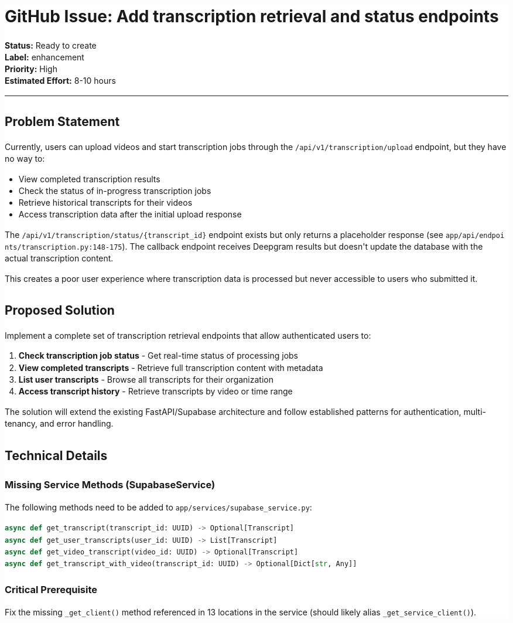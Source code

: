 # GitHub Issue: Add transcription retrieval and status endpoints

**Status:** Ready to create  
**Label:** enhancement  
**Priority:** High  
**Estimated Effort:** 8-10 hours  

---

## Problem Statement

Currently, users can upload videos and start transcription jobs through the `/api/v1/transcription/upload` endpoint, but they have no way to:

- View completed transcription results
- Check the status of in-progress transcription jobs  
- Retrieve historical transcripts for their videos
- Access transcription data after the initial upload response

The `/api/v1/transcription/status/{transcript_id}` endpoint exists but only returns a placeholder response (see `app/api/endpoints/transcription.py:148-175`). The callback endpoint receives Deepgram results but doesn't update the database with the actual transcription content.

This creates a poor user experience where transcription data is processed but never accessible to users who submitted it.

## Proposed Solution

Implement a complete set of transcription retrieval endpoints that allow authenticated users to:

1. **Check transcription job status** - Get real-time status of processing jobs
2. **View completed transcripts** - Retrieve full transcription content with metadata
3. **List user transcripts** - Browse all transcripts for their organization
4. **Access transcript history** - Retrieve transcripts by video or time range

The solution will extend the existing FastAPI/Supabase architecture and follow established patterns for authentication, multi-tenancy, and error handling.

## Technical Details

### **Missing Service Methods (SupabaseService)**

The following methods need to be added to `app/services/supabase_service.py`:

```python
async def get_transcript(transcript_id: UUID) -> Optional[Transcript]
async def get_user_transcripts(user_id: UUID) -> List[Transcript] 
async def get_video_transcript(video_id: UUID) -> Optional[Transcript]
async def get_transcript_with_video(transcript_id: UUID) -> Optional[Dict[str, Any]]
```

### **Critical Prerequisite**
Fix the missing `_get_client()` method referenced in 13 locations in the service (should likely alias `_get_service_client()`).
